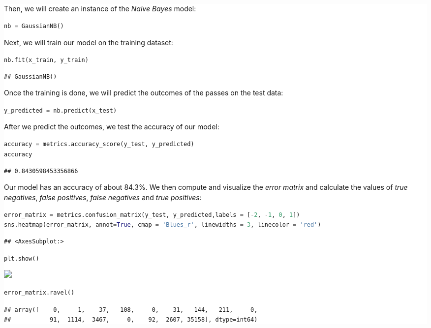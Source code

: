 Then, we will create an instance of the *Naive Bayes* model:


```python
nb = GaussianNB()
```

Next, we will train our model on the training dataset:


```python
nb.fit(x_train, y_train)
```

```
## GaussianNB()
```

Once the training is done, we will predict the outcomes of the passes on the test data:


```python
y_predicted = nb.predict(x_test)
```

After we predict the outcomes, we test the accuracy of our model:


```python
accuracy = metrics.accuracy_score(y_test, y_predicted)
accuracy
```

```
## 0.8430598453356866
```

Our model has an accuracy of about 84.3%. We then compute and visualize the *error matrix* and calculate the values of *true negatives*, *false positives*, *false negatives* and *true positives*:


```python
error_matrix = metrics.confusion_matrix(y_test, y_predicted,labels = [-2, -1, 0, 1])
sns.heatmap(error_matrix, annot=True, cmap = 'Blues_r', linewidths = 3, linecolor = 'red')
```

```
## <AxesSubplot:>
```

```python
plt.show()
```

<img src="{{< blogdown/postref >}}index_files/figure-html/unnamed-chunk-1-5.png" width="480" />

```python
error_matrix.ravel()
```

```
## array([    0,     1,    37,   108,     0,    31,   144,   211,     0,
##           91,  1114,  3467,     0,    92,  2607, 35158], dtype=int64)
```
